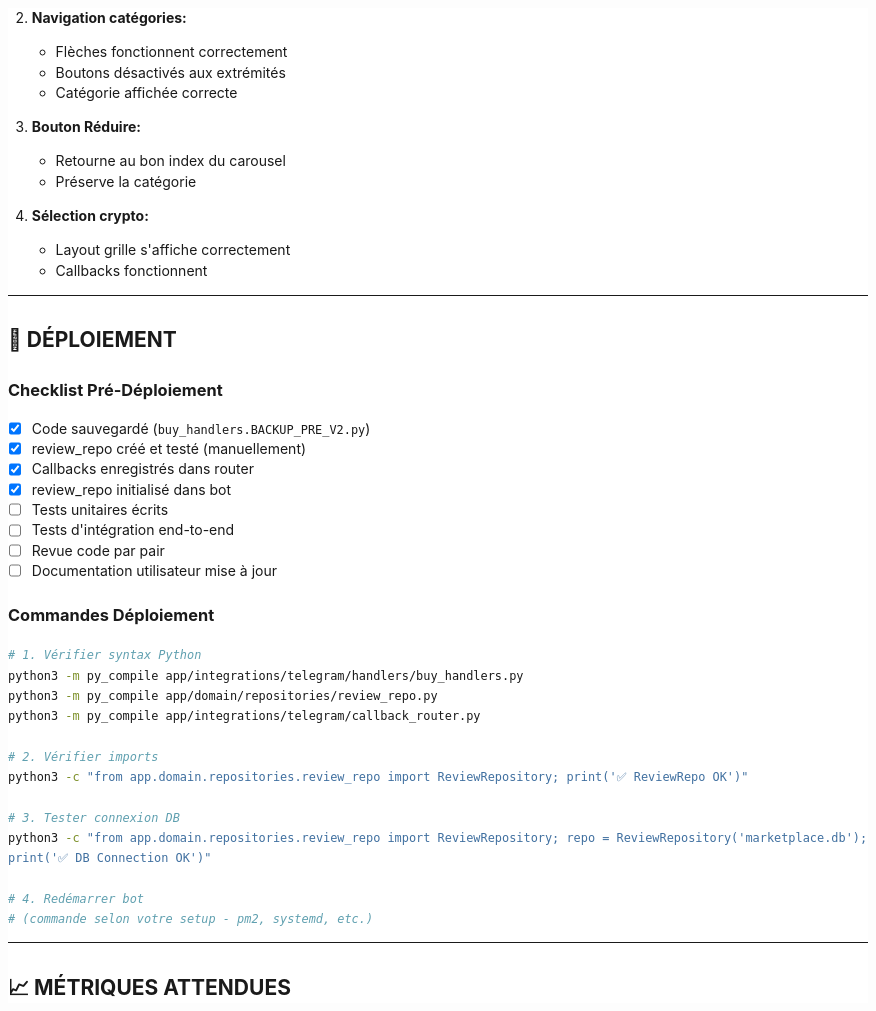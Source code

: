 2. **Navigation catégories:**
   - Flèches fonctionnent correctement
   - Boutons désactivés aux extrémités
   - Catégorie affichée correcte

3. **Bouton Réduire:**
   - Retourne au bon index du carousel
   - Préserve la catégorie

4. **Sélection crypto:**
   - Layout grille s'affiche correctement
   - Callbacks fonctionnent

---

## 🚀 DÉPLOIEMENT

### Checklist Pré-Déploiement

- [x] Code sauvegardé (`buy_handlers.BACKUP_PRE_V2.py`)
- [x] review_repo créé et testé (manuellement)
- [x] Callbacks enregistrés dans router
- [x] review_repo initialisé dans bot
- [ ] Tests unitaires écrits
- [ ] Tests d'intégration end-to-end
- [ ] Revue code par pair
- [ ] Documentation utilisateur mise à jour

### Commandes Déploiement

```bash
# 1. Vérifier syntax Python
python3 -m py_compile app/integrations/telegram/handlers/buy_handlers.py
python3 -m py_compile app/domain/repositories/review_repo.py
python3 -m py_compile app/integrations/telegram/callback_router.py

# 2. Vérifier imports
python3 -c "from app.domain.repositories.review_repo import ReviewRepository; print('✅ ReviewRepo OK')"

# 3. Tester connexion DB
python3 -c "from app.domain.repositories.review_repo import ReviewRepository; repo = ReviewRepository('marketplace.db'); print('✅ DB Connection OK')"

# 4. Redémarrer bot
# (commande selon votre setup - pm2, systemd, etc.)
```

---

## 📈 MÉTRIQUES ATTENDUES

